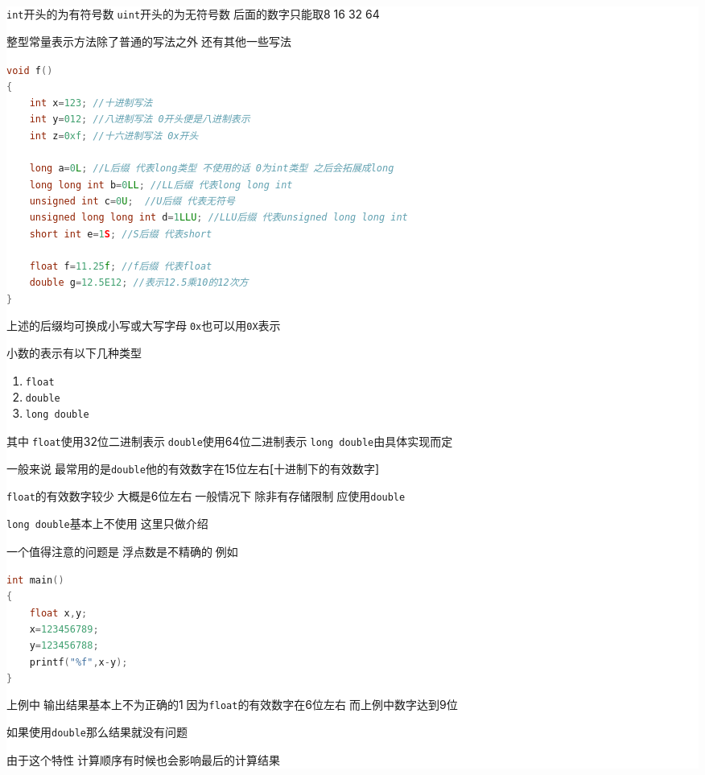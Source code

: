 `int`开头的为有符号数 `uint`开头的为无符号数 后面的数字只能取8 16 32 64



整型常量表示方法除了普通的写法之外 还有其他一些写法

```c
void f()
{
    int x=123; //十进制写法
    int y=012; //八进制写法 0开头便是八进制表示
    int z=0xf; //十六进制写法 0x开头
    
    long a=0L; //L后缀 代表long类型 不使用的话 0为int类型 之后会拓展成long
    long long int b=0LL; //LL后缀 代表long long int
    unsigned int c=0U;  //U后缀 代表无符号
    unsigned long long int d=1LLU; //LLU后缀 代表unsigned long long int
    short int e=1S; //S后缀 代表short 
    
    float f=11.25f; //f后缀 代表float
    double g=12.5E12; //表示12.5乘10的12次方
}
```

上述的后缀均可换成小写或大写字母 `0x`也可以用`0X`表示





小数的表示有以下几种类型

1. `float`
2. `double`
3. `long double`

其中 `float`使用32位二进制表示 `double`使用64位二进制表示 `long double`由具体实现而定

一般来说 最常用的是`double`他的有效数字在15位左右[十进制下的有效数字]

`float`的有效数字较少 大概是6位左右 一般情况下 除非有存储限制 应使用`double`

`long double`基本上不使用 这里只做介绍

一个值得注意的问题是 浮点数是不精确的 例如

```c
int main()
{
    float x,y;
    x=123456789;
    y=123456788;
    printf("%f",x-y);
}
```

上例中 输出结果基本上不为正确的1 因为`float`的有效数字在6位左右 而上例中数字达到9位

如果使用`double`那么结果就没有问题 

由于这个特性 计算顺序有时候也会影响最后的计算结果 
